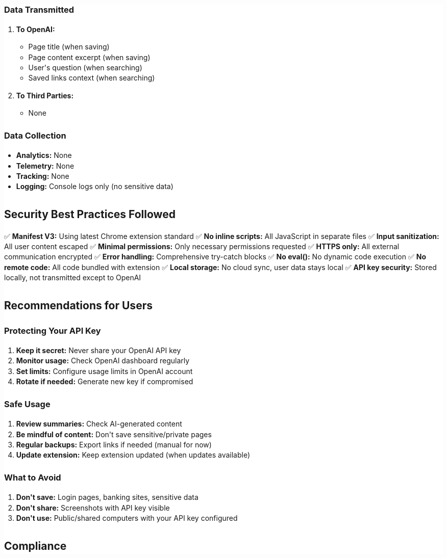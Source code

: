 ### Data Transmitted
1. **To OpenAI:**
   - Page title (when saving)
   - Page content excerpt (when saving)
   - User's question (when searching)
   - Saved links context (when searching)
   
2. **To Third Parties:**
   - None

### Data Collection
- **Analytics:** None
- **Telemetry:** None
- **Tracking:** None
- **Logging:** Console logs only (no sensitive data)

## Security Best Practices Followed

✅ **Manifest V3:** Using latest Chrome extension standard
✅ **No inline scripts:** All JavaScript in separate files
✅ **Input sanitization:** All user content escaped
✅ **Minimal permissions:** Only necessary permissions requested
✅ **HTTPS only:** All external communication encrypted
✅ **Error handling:** Comprehensive try-catch blocks
✅ **No eval():** No dynamic code execution
✅ **No remote code:** All code bundled with extension
✅ **Local storage:** No cloud sync, user data stays local
✅ **API key security:** Stored locally, not transmitted except to OpenAI

## Recommendations for Users

### Protecting Your API Key
1. **Keep it secret:** Never share your OpenAI API key
2. **Monitor usage:** Check OpenAI dashboard regularly
3. **Set limits:** Configure usage limits in OpenAI account
4. **Rotate if needed:** Generate new key if compromised

### Safe Usage
1. **Review summaries:** Check AI-generated content
2. **Be mindful of content:** Don't save sensitive/private pages
3. **Regular backups:** Export links if needed (manual for now)
4. **Update extension:** Keep extension updated (when updates available)

### What to Avoid
1. **Don't save:** Login pages, banking sites, sensitive data
2. **Don't share:** Screenshots with API key visible
3. **Don't use:** Public/shared computers with your API key configured

## Compliance
